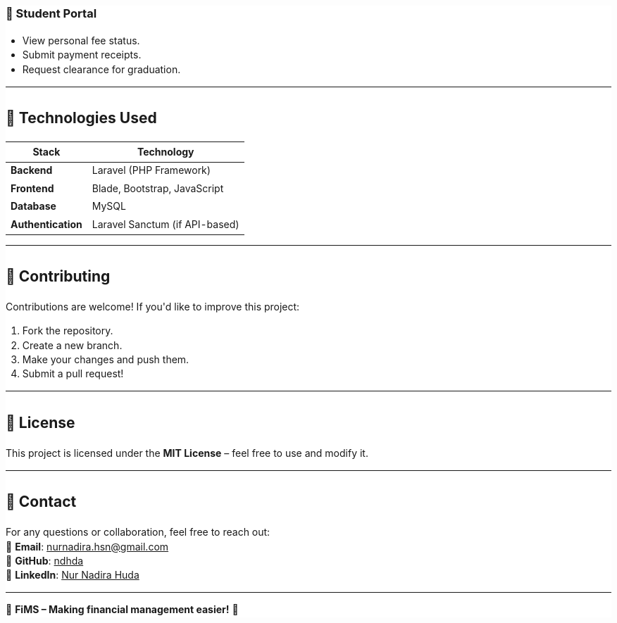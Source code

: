 ### **🔹 Student Portal**  
- View personal fee status.  
- Submit payment receipts.  
- Request clearance for graduation.  

---

## **🔧 Technologies Used**  

| Stack | Technology |
|--------|-------------|
| **Backend** | Laravel (PHP Framework) |
| **Frontend** | Blade, Bootstrap, JavaScript |
| **Database** | MySQL |
| **Authentication** | Laravel Sanctum (if API-based) |

---

## **🤝 Contributing**  

Contributions are welcome! If you'd like to improve this project:  
1. Fork the repository.  
2. Create a new branch.  
3. Make your changes and push them.  
4. Submit a pull request!  

---

## **📜 License**  

This project is licensed under the **MIT License** – feel free to use and modify it.  

---

## **📩 Contact**  

For any questions or collaboration, feel free to reach out:  
📧 **Email**: nurnadira.hsn@gmail.com  
🔗 **GitHub**: [ndhda](https://github.com/ndhda)  
🔗 **LinkedIn**: [Nur Nadira Huda](https://linkedin.com/in/nadirahuda26)  

---

🚀 **FiMS – Making financial management easier!** 🚀 
